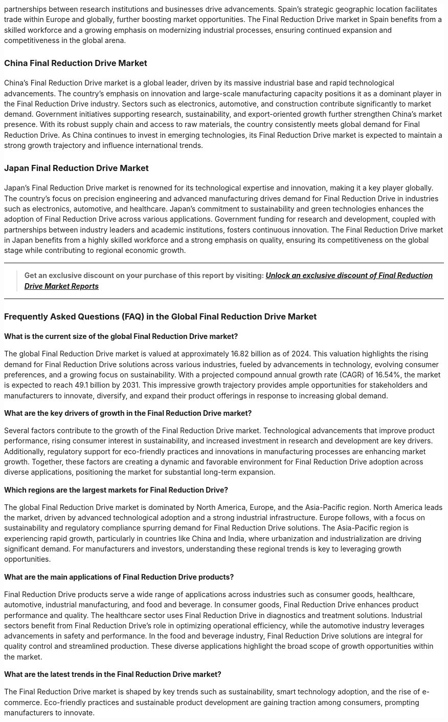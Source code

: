 partnerships between research institutions and businesses drive advancements. Spain&rsquo;s strategic geographic location facilitates trade within Europe and globally, further boosting market opportunities. The Final Reduction Drive market in Spain benefits from a skilled workforce and a growing emphasis on modernizing industrial processes, ensuring continued expansion and competitiveness in the global arena.</p><h3>China Final Reduction Drive Market</h3><p>China&rsquo;s Final Reduction Drive market is a global leader, driven by its massive industrial base and rapid technological advancements. The country&rsquo;s emphasis on innovation and large-scale manufacturing capacity positions it as a dominant player in the Final Reduction Drive industry. Sectors such as electronics, automotive, and construction contribute significantly to market demand. Government initiatives supporting research, sustainability, and export-oriented growth further strengthen China&rsquo;s market presence. With its robust supply chain and access to raw materials, the country consistently meets global demand for Final Reduction Drive. As China continues to invest in emerging technologies, its Final Reduction Drive market is expected to maintain a strong growth trajectory and influence international trends.</p><h3>Japan Final Reduction Drive Market</h3><p>Japan&rsquo;s Final Reduction Drive market is renowned for its technological expertise and innovation, making it a key player globally. The country&rsquo;s focus on precision engineering and advanced manufacturing drives demand for Final Reduction Drive in industries such as electronics, automotive, and healthcare. Japan&rsquo;s commitment to sustainability and green technologies enhances the adoption of Final Reduction Drive across various applications. Government funding for research and development, coupled with partnerships between industry leaders and academic institutions, fosters continuous innovation. The Final Reduction Drive market in Japan benefits from a highly skilled workforce and a strong emphasis on quality, ensuring its competitiveness on the global stage while contributing to regional economic growth.</p><hr /><blockquote><p><strong>Get an exclusive discount on your purchase of this report by visiting: <em><a href="://marketresearchpulse.com/ask-for-discount/132730?utm_source=Github&amp;utm_medium=025">Unlock an exclusive discount of Final Reduction Drive Market Reports</a></em>&nbsp;</strong></p></blockquote><hr /><h3>Frequently Asked Questions (FAQ) in the Global Final Reduction Drive Market</h3><p><strong>What is the current size of the global Final Reduction Drive market?</strong></p><p>The global Final Reduction Drive market is valued at approximately 16.82 billion as of 2024. This valuation highlights the rising demand for Final Reduction Drive solutions across various industries, fueled by advancements in technology, evolving consumer preferences, and a growing focus on sustainability. With a projected compound annual growth rate (CAGR) of 16.54%, the market is expected to reach 49.1 billion by 2031. This impressive growth trajectory provides ample opportunities for stakeholders and manufacturers to innovate, diversify, and expand their product offerings in response to increasing global demand.</p><p><strong>What are the key drivers of growth in the Final Reduction Drive market?</strong></p><p>Several factors contribute to the growth of the Final Reduction Drive market. Technological advancements that improve product performance, rising consumer interest in sustainability, and increased investment in research and development are key drivers. Additionally, regulatory support for eco-friendly practices and innovations in manufacturing processes are enhancing market growth. Together, these factors are creating a dynamic and favorable environment for Final Reduction Drive adoption across diverse applications, positioning the market for substantial long-term expansion.</p><p><strong>Which regions are the largest markets for Final Reduction Drive?</strong></p><p>The global Final Reduction Drive market is dominated by North America, Europe, and the Asia-Pacific region. North America leads the market, driven by advanced technological adoption and a strong industrial infrastructure. Europe follows, with a focus on sustainability and regulatory compliance spurring demand for Final Reduction Drive solutions. The Asia-Pacific region is experiencing rapid growth, particularly in countries like China and India, where urbanization and industrialization are driving significant demand. For manufacturers and investors, understanding these regional trends is key to leveraging growth opportunities.</p><p><strong>What are the main applications of Final Reduction Drive products?</strong></p><p>Final Reduction Drive products serve a wide range of applications across industries such as consumer goods, healthcare, automotive, industrial manufacturing, and food and beverage. In consumer goods, Final Reduction Drive enhances product performance and quality. The healthcare sector uses Final Reduction Drive in diagnostics and treatment solutions. Industrial sectors benefit from Final Reduction Drive&rsquo;s role in optimizing operational efficiency, while the automotive industry leverages advancements in safety and performance. In the food and beverage industry, Final Reduction Drive solutions are integral for quality control and streamlined production. These diverse applications highlight the broad scope of growth opportunities within the market.</p><p><strong>What are the latest trends in the Final Reduction Drive market?</strong></p><p>The Final Reduction Drive market is shaped by key trends such as sustainability, smart technology adoption, and the rise of e-commerce. Eco-friendly practices and sustainable product development are gaining traction among consumers, prompting manufacturers to innovate.